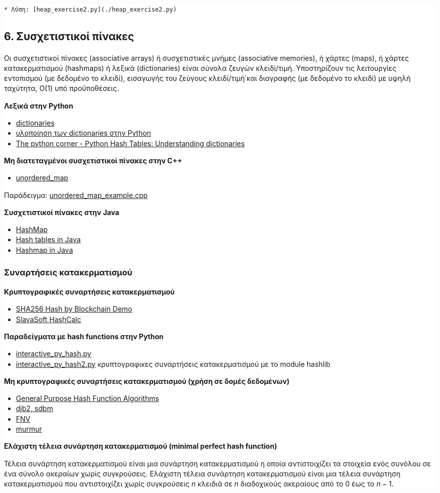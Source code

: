     * Λύση: [heap_exercise2.py](./heap_exercise2.py)

## 6. Συσχετιστικοί πίνακες    

Οι συσχετιστικοί πίνακες (associative arrays) ή συσχετιστικές μνήμες (associative memories), ή χάρτες (maps), ή χάρτες κατακερματισμού (hashmaps) ή λεξικά (dictionaries) είναι σύνολα ζευγών κλειδί/τιμή. Υποστηρίζουν τις λειτουργίες εντοπισμού (με δεδομένο το κλειδί), εισαγωγής του ζεύγους κλειδί/τιμή΄και διαγραφής (με δεδομένο το κλειδί) με υψηλή ταχύτητα, Ο(1) υπό προϋποθέσεις.

**Λεξικά στην Python**

* [dictionaries](https://docs.python.org/3/tutorial/datastructures.html#dictionaries)
* [υλοποίηση των dictionaries στην Python](https://stackoverflow.com/questions/327311/how-are-pythons-built-in-dictionaries-implemented)
* [The python corner - Python Hash Tables: Understanding dictionaries ](https://thepythoncorner.com/posts/2020-08-21-hash-tables-understanding-dictionaries/)


**Μη διατεταγμένοι συσχετιστικοί πίνακες στην C++**

* [unordered_map](https://en.cppreference.com/w/cpp/container/unordered_map)

Παράδειγμα: [unordered_map_example.cpp](./unordered_map_example.cpp)

**Συσχετιστικοί πίνακες στην Java**

* [HashMap](https://docs.oracle.com/en/java/javase/17/docs/api/java.base/java/util/HashMap.html)
* [Hash tables in Java](https://www.andreinc.net/2021/11/08/a-tale-of-java-hash-tables)
* [Hashmap in Java](https://www.scaler.com/topics/java/hashmap-in-java/)


### Συναρτήσεις κατακερματισμού

**Κρυπτογραφικές συναρτήσεις κατακερματισμού**

* [SHA256 Hash by Blockchain Demo](https://andersbrownworth.com/blockchain/hash)
* [SlavaSoft HashCalc](https://www.slavasoft.com/hashcalc/)

**Παραδείγματα με hash functions στην Python**

* [interactive_py_hash.py](./interactive_py_hash.py)
* [interactive_py_hash2.py](./interactive_py_hash2.py) κρυπτογραφικες συναρτήσεις κατακερματισμού με το module hashlib

**Μη κρυπτογραφικές συναρτήσεις κατακερματισμού (χρήση σε δομές δεδομένων)**

* [General Purpose Hash Function Algorithms](http://www.partow.net/programming/hashfunctions/index.html#AvailableHashFunctions)
* [djb2, sdbm](http://www.cse.yorku.ca/~oz/hash.html)
* [FNV](http://www.isthe.com/chongo/tech/comp/fnv/)
* [murmur](https://www.sderosiaux.com/articles/2017/08/26/the-murmur3-hash-function--hashtables-bloom-filters-hyperloglog/)

**Ελάχιστη τέλεια συνάρτηση κατακερματισμού (minimal perfect hash function)**

Τέλεια συνάρτηση κατακερματισμού είναι μια συνάρτηση κατακερματισμού η οποία αντιστοιχίζει τα στοιχεία ενός συνόλου σε ένα σύνολο ακεραίων χωρίς συγκρούσεις. Ελάχιστη τέλεια συνάρτηση κατακερματισμού είναι μια τέλεια συνάρτηση κατακερματισμού που αντιστοιχίζει χωρίς συγκρούσεις $n$ κλειδιά σε $n$ διαδοχικούς ακεραίους από το $0$ έως το $n-1$.

